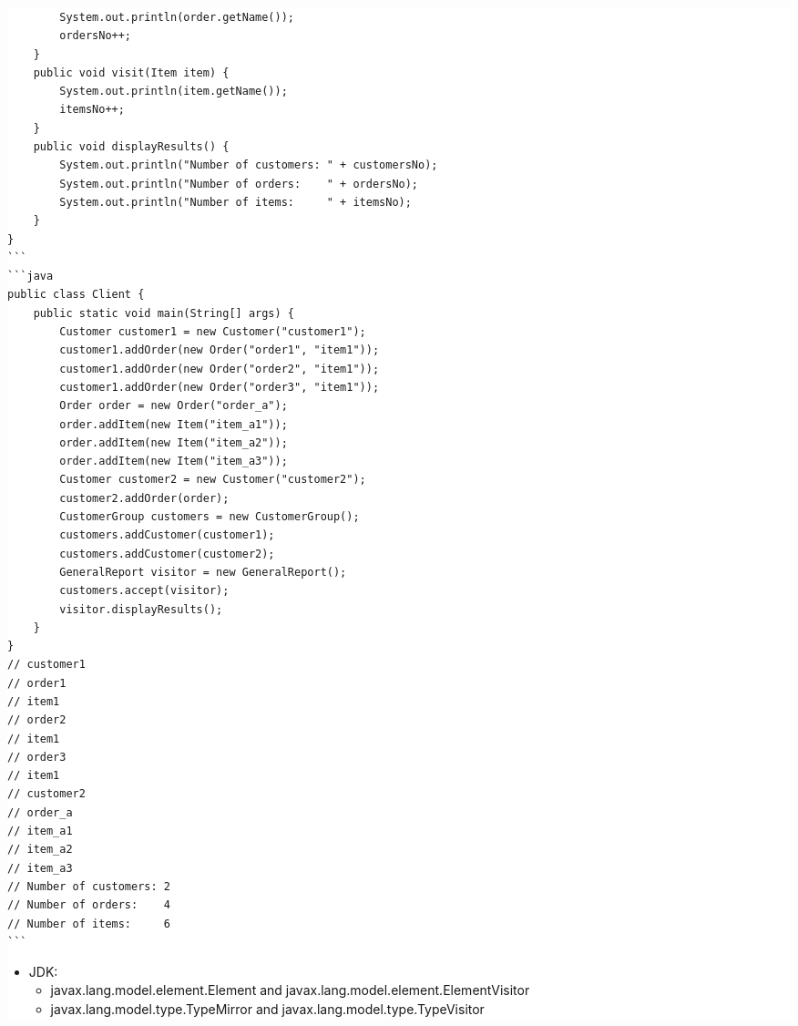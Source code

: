             System.out.println(order.getName());
            ordersNo++;
        }
        public void visit(Item item) {
            System.out.println(item.getName());
            itemsNo++;
        }
        public void displayResults() {
            System.out.println("Number of customers: " + customersNo);
            System.out.println("Number of orders:    " + ordersNo);
            System.out.println("Number of items:     " + itemsNo);
        }
    }
    ```
    ```java
    public class Client {
        public static void main(String[] args) {
            Customer customer1 = new Customer("customer1");
            customer1.addOrder(new Order("order1", "item1"));
            customer1.addOrder(new Order("order2", "item1"));
            customer1.addOrder(new Order("order3", "item1"));
            Order order = new Order("order_a");
            order.addItem(new Item("item_a1"));
            order.addItem(new Item("item_a2"));
            order.addItem(new Item("item_a3"));
            Customer customer2 = new Customer("customer2");
            customer2.addOrder(order);
            CustomerGroup customers = new CustomerGroup();
            customers.addCustomer(customer1);
            customers.addCustomer(customer2);
            GeneralReport visitor = new GeneralReport();
            customers.accept(visitor);
            visitor.displayResults();
        }
    }
    // customer1
    // order1
    // item1
    // order2
    // item1
    // order3
    // item1
    // customer2
    // order_a
    // item_a1
    // item_a2
    // item_a3
    // Number of customers: 2
    // Number of orders:    4
    // Number of items:     6
    ```
- JDK: 
    - javax.lang.model.element.Element and javax.lang.model.element.ElementVisitor
    - javax.lang.model.type.TypeMirror and javax.lang.model.type.TypeVisitor
